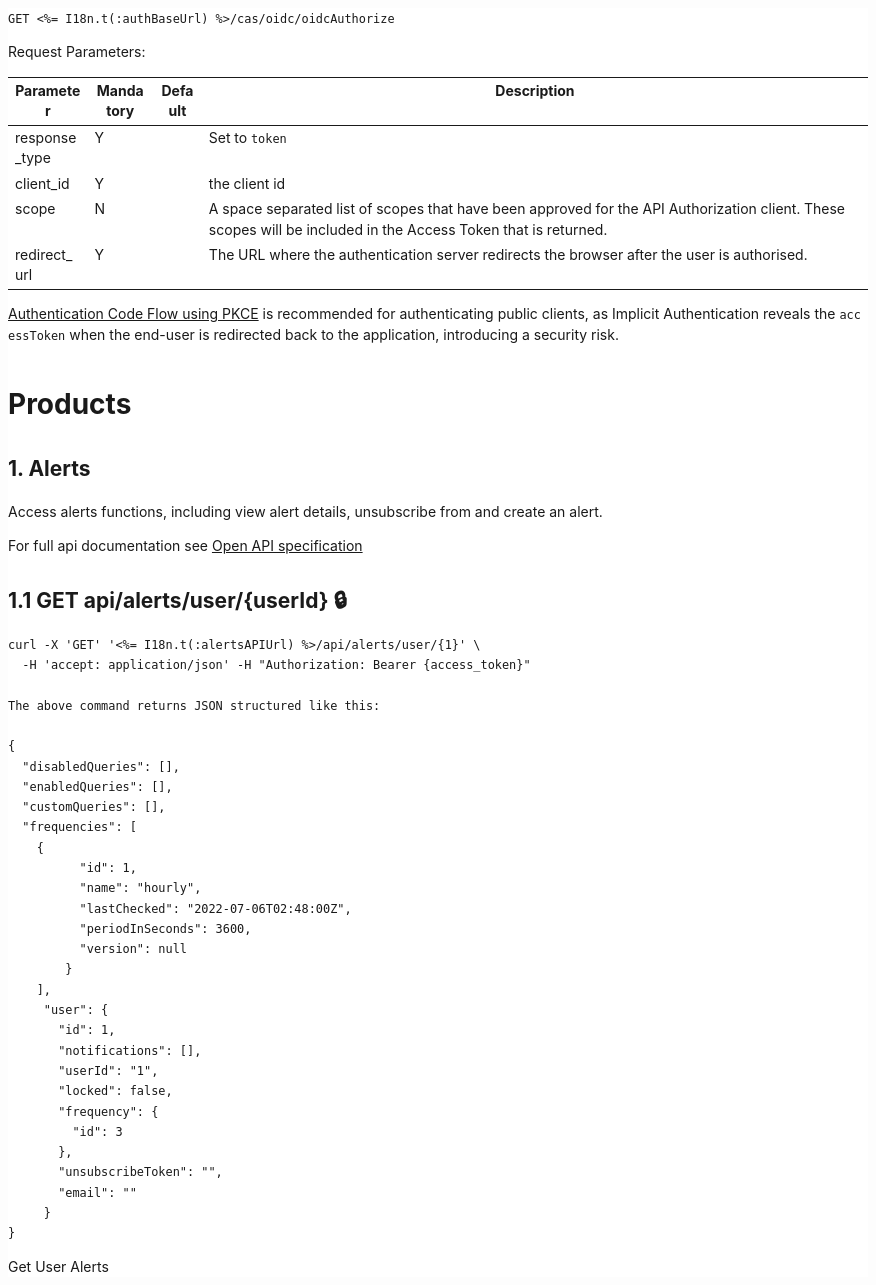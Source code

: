 `GET <%= I18n.t(:authBaseUrl) %>/cas/oidc/oidcAuthorize`

Request Parameters:

Parameter | Mandatory | Default | Description
--------- | --------- | ------- | -----------
response_type | Y | | Set to `token`
client_id | Y | | the client id
scope | N | | A space separated list of scopes that have been approved for the API Authorization client. These scopes will be included in the Access Token that is returned.
redirect_url | Y | | The URL where the authentication server redirects the browser after the user is authorised.

[Authentication Code Flow using PKCE](#authentication-code-flow) is recommended for authenticating public clients, as Implicit Authentication reveals the `accessToken` when the end-user is redirected back to the application, introducing a security risk.

# Products

## 1. Alerts

Access alerts functions, including view alert details, unsubscribe from and create an alert.

<aside class="notice">
For full api documentation see <a href="./openapi/index.html?urls.primaryName=alerts">Open API specification</a>
</aside>

## 1.1 GET api/alerts/user/{userId} <p style="display: inline;">&#128274;</p>
```shell
curl -X 'GET' '<%= I18n.t(:alertsAPIUrl) %>/api/alerts/user/{1}' \
  -H 'accept: application/json' -H "Authorization: Bearer {access_token}"

The above command returns JSON structured like this:

{
  "disabledQueries": [],
  "enabledQueries": [],
  "customQueries": [],
  "frequencies": [
    {
          "id": 1,
          "name": "hourly",
          "lastChecked": "2022-07-06T02:48:00Z",
          "periodInSeconds": 3600,
          "version": null
        }
    ],
     "user": {
       "id": 1,
       "notifications": [],
       "userId": "1",
       "locked": false,
       "frequency": {
         "id": 3
       },
       "unsubscribeToken": "",
       "email": ""
     }
}
```
Get User Alerts
